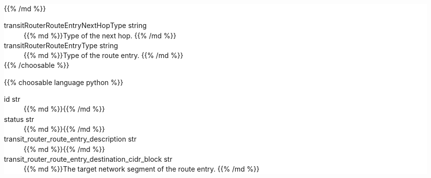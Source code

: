 {{% /md %}}</dd><dt class="property-required"
            title="Required">
        <span id="transitrouterrouteentrynexthoptype_nodejs">
<a href="#transitrouterrouteentrynexthoptype_nodejs" style="color: inherit; text-decoration: inherit;">transit<wbr>Router<wbr>Route<wbr>Entry<wbr>Next<wbr>Hop<wbr>Type</a>
</span>
        <span class="property-indicator"></span>
        <span class="property-type">string</span>
    </dt>
    <dd>{{% md %}}Type of the next hop.
{{% /md %}}</dd><dt class="property-required"
            title="Required">
        <span id="transitrouterrouteentrytype_nodejs">
<a href="#transitrouterrouteentrytype_nodejs" style="color: inherit; text-decoration: inherit;">transit<wbr>Router<wbr>Route<wbr>Entry<wbr>Type</a>
</span>
        <span class="property-indicator"></span>
        <span class="property-type">string</span>
    </dt>
    <dd>{{% md %}}Type of the route entry.
{{% /md %}}</dd></dl>
{{% /choosable %}}

{{% choosable language python %}}
<dl class="resources-properties"><dt class="property-required"
            title="Required">
        <span id="id_python">
<a href="#id_python" style="color: inherit; text-decoration: inherit;">id</a>
</span>
        <span class="property-indicator"></span>
        <span class="property-type">str</span>
    </dt>
    <dd>{{% md %}}{{% /md %}}</dd><dt class="property-required"
            title="Required">
        <span id="status_python">
<a href="#status_python" style="color: inherit; text-decoration: inherit;">status</a>
</span>
        <span class="property-indicator"></span>
        <span class="property-type">str</span>
    </dt>
    <dd>{{% md %}}{{% /md %}}</dd><dt class="property-required"
            title="Required">
        <span id="transit_router_route_entry_description_python">
<a href="#transit_router_route_entry_description_python" style="color: inherit; text-decoration: inherit;">transit_<wbr>router_<wbr>route_<wbr>entry_<wbr>description</a>
</span>
        <span class="property-indicator"></span>
        <span class="property-type">str</span>
    </dt>
    <dd>{{% md %}}{{% /md %}}</dd><dt class="property-required"
            title="Required">
        <span id="transit_router_route_entry_destination_cidr_block_python">
<a href="#transit_router_route_entry_destination_cidr_block_python" style="color: inherit; text-decoration: inherit;">transit_<wbr>router_<wbr>route_<wbr>entry_<wbr>destination_<wbr>cidr_<wbr>block</a>
</span>
        <span class="property-indicator"></span>
        <span class="property-type">str</span>
    </dt>
    <dd>{{% md %}}The target network segment of the route entry.
{{% /md %}}</dd><dt class="property-required"
            title="Required">
        <span id="transit_router_route_entry_id_python">